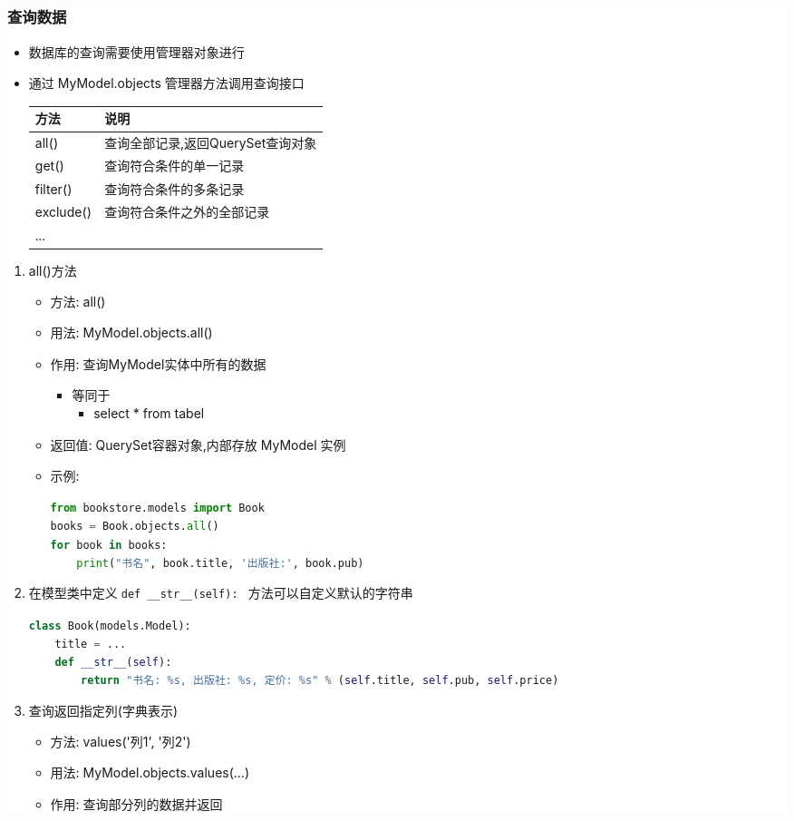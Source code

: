 




### 查询数据

- 数据库的查询需要使用管理器对象进行 

- 通过 MyModel.objects 管理器方法调用查询接口

  | 方法      | 说明                              |
  | --------- | --------------------------------- |
  | all()     | 查询全部记录,返回QuerySet查询对象 |
  | get()     | 查询符合条件的单一记录            |
  | filter()  | 查询符合条件的多条记录            |
  | exclude() | 查询符合条件之外的全部记录        |
  | ...       |                                   |

1. all()方法

   - 方法: all()

   - 用法: MyModel.objects.all()

   - 作用: 查询MyModel实体中所有的数据

     - 等同于
       - select * from tabel

   - 返回值: QuerySet容器对象,内部存放 MyModel 实例

   - 示例:

     ```python
     from bookstore.models import Book
     books = Book.objects.all()
     for book in books:
         print("书名", book.title, '出版社:', book.pub)
     ```

2. 在模型类中定义 `def __str__(self): ` 方法可以自定义默认的字符串

   ```python
   class Book(models.Model):
       title = ...
       def __str__(self):
           return "书名: %s, 出版社: %s, 定价: %s" % (self.title, self.pub, self.price)
   ```

3. 查询返回指定列(字典表示)

   - 方法: values('列1', '列2')

   - 用法: MyModel.objects.values(...)

   - 作用: 查询部分列的数据并返回
